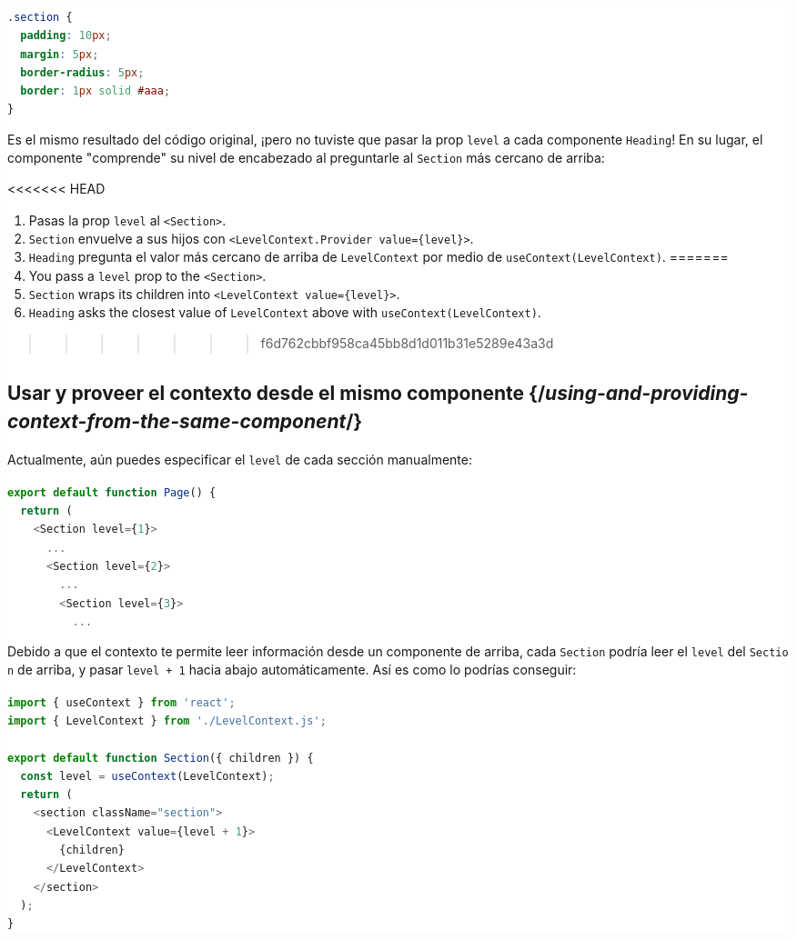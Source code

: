 ```css
.section {
  padding: 10px;
  margin: 5px;
  border-radius: 5px;
  border: 1px solid #aaa;
}
```

</Sandpack>

Es el mismo resultado del código original, ¡pero no tuviste que pasar la prop `level` a cada componente `Heading`! En su lugar, el componente "comprende" su nivel de encabezado al preguntarle al `Section` más cercano de arriba:

<<<<<<< HEAD
1. Pasas la prop `level` al `<Section>`.
2. `Section` envuelve a sus hijos con `<LevelContext.Provider value={level}>`.
3. `Heading` pregunta el valor más cercano de arriba de `LevelContext` por medio de `useContext(LevelContext)`.
=======
1. You pass a `level` prop to the `<Section>`.
2. `Section` wraps its children into `<LevelContext value={level}>`.
3. `Heading` asks the closest value of `LevelContext` above with `useContext(LevelContext)`.
>>>>>>> f6d762cbbf958ca45bb8d1d011b31e5289e43a3d

## Usar y proveer el contexto desde el mismo componente {/*using-and-providing-context-from-the-same-component*/}

Actualmente, aún puedes especificar el `level` de cada sección manualmente:

```js
export default function Page() {
  return (
    <Section level={1}>
      ...
      <Section level={2}>
        ...
        <Section level={3}>
          ...
```

Debido a que el contexto te permite leer información desde un componente de arriba, cada `Section` podría leer el `level` del `Section` de arriba, y pasar `level + 1` hacia abajo automáticamente. Así es como lo podrías conseguir:

```js src/Section.js {5,8}
import { useContext } from 'react';
import { LevelContext } from './LevelContext.js';

export default function Section({ children }) {
  const level = useContext(LevelContext);
  return (
    <section className="section">
      <LevelContext value={level + 1}>
        {children}
      </LevelContext>
    </section>
  );
}
```
